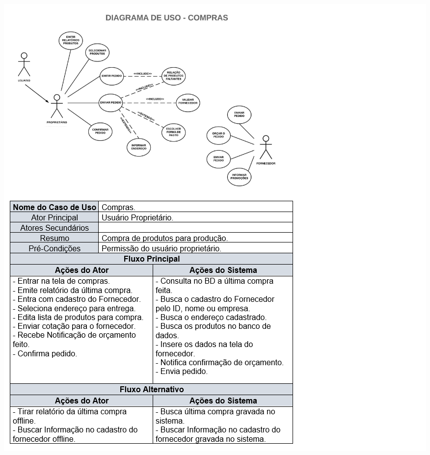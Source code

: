 <img src="/img/CasoUsoCompras.jpg" alt="drawing" width="600"/><br>
<img src="/img/DescCompras.png" alt="drawing" width="600"/>
---

